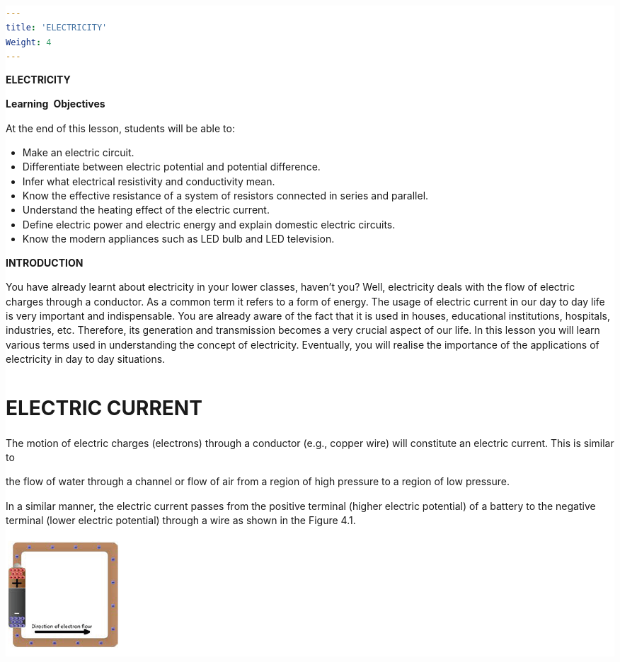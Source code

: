 ```yaml
---
title: 'ELECTRICITY'
Weight: 4
---
```

**ELECTRICITY**

**Learning Objectives**

At the end of this lesson, students will be able to:
  - Make an electric circuit.
  - Differentiate between electric potential and potential difference. 
  - Infer what electrical resistivity and conductivity mean. 
  - Know the effective resistance of a system of resistors connected in series and parallel.
   - Understand the heating effect of the electric current.
   - Define electric power and electric energy and explain domestic electric circuits. 
   - Know the modern appliances such as LED bulb and LED television.


**INTRODUCTION**

You have already learnt about electricity in your lower classes, haven’t you? Well, electricity deals with the flow of electric charges through a conductor. As a common term it refers to a form of energy. The usage of electric current in our day to day life is very important and indispensable. You are already aware of the fact that it is used in houses, educational institutions, hospitals, industries, etc. Therefore, its generation and transmission becomes a very crucial aspect of our life. In this lesson you will learn various terms used in understanding the concept of electricity. Eventually, you will realise the importance of the applications of electricity in day to day situations.



# ELECTRIC CURRENT


The motion of electric charges (electrons) through a conductor (e.g., copper wire) will constitute an electric current. This is similar to

the flow of water through a channel or flow of air from a region of high pressure to a region of low pressure.


In a similar manner, the electric current passes from the positive terminal (higher electric potential) of a battery to the negative terminal (lower electric potential) through a wire as shown in the Figure 4.1.

![](Electronflow.png "")
